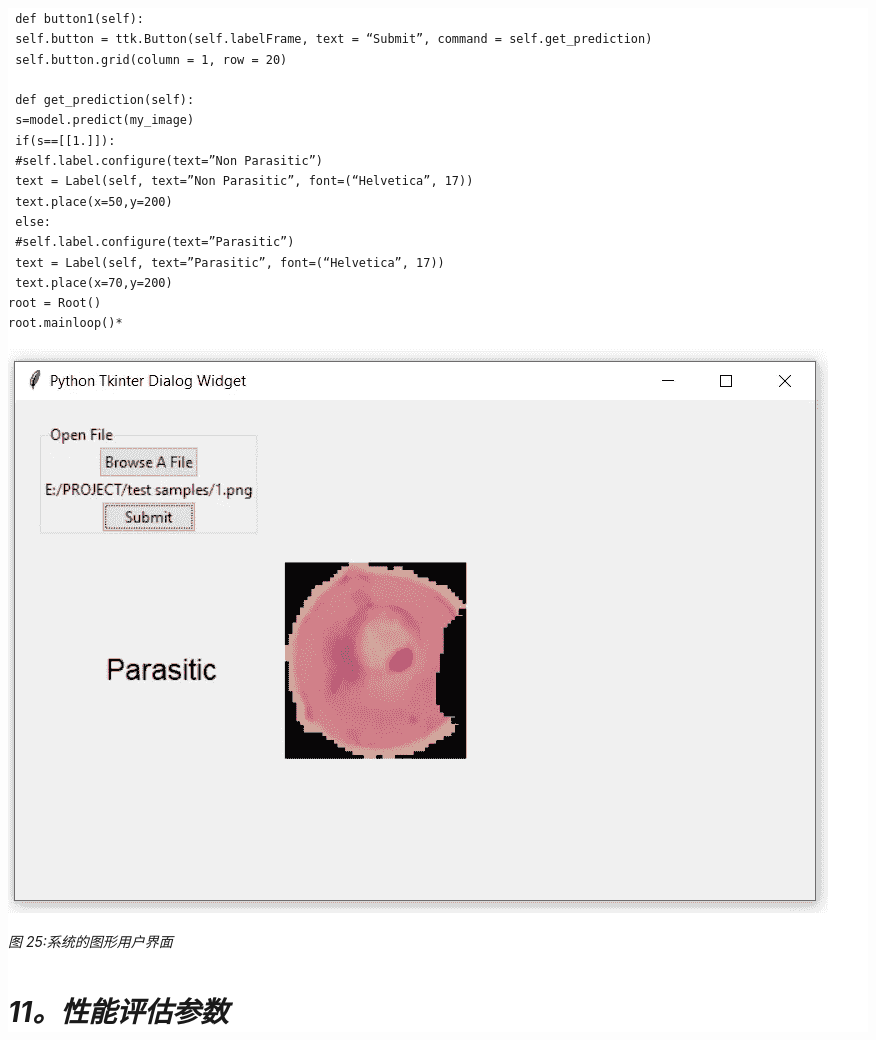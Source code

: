 ```
 def button1(self):
 self.button = ttk.Button(self.labelFrame, text = “Submit”, command = self.get_prediction)
 self.button.grid(column = 1, row = 20)

 def get_prediction(self):
 s=model.predict(my_image)
 if(s==[[1.]]):
 #self.label.configure(text=”Non Parasitic”)
 text = Label(self, text=”Non Parasitic”, font=(“Helvetica”, 17))
 text.place(x=50,y=200)
 else:
 #self.label.configure(text=”Parasitic”) 
 text = Label(self, text=”Parasitic”, font=(“Helvetica”, 17))
 text.place(x=70,y=200)
root = Root()
root.mainloop()*
```

*![](img/9ba5b95597c2fc72fb709b33751d44ed.png)*

*图 25:系统的图形用户界面*

# ***11。性能评估参数***
